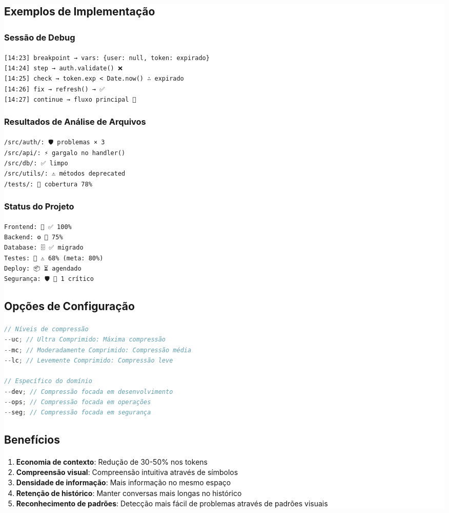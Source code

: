 ## Exemplos de Implementação

### Sessão de Debug

```text
[14:23] breakpoint → vars: {user: null, token: expirado}
[14:24] step → auth.validate() ❌
[14:25] check → token.exp < Date.now() ∴ expirado
[14:26] fix → refresh() → ✅
[14:27] continue → fluxo principal 🔄
```

### Resultados de Análise de Arquivos

```text
/src/auth/: 🛡️ problemas × 3
/src/api/: ⚡ gargalo no handler()
/src/db/: ✅ limpo
/src/utils/: ⚠️ métodos deprecated
/tests/: 🧪 cobertura 78%
```

### Status do Projeto

```text
Frontend: 🎨 ✅ 100%
Backend: ⚙️ 🔄 75%
Database: 🗄️ ✅ migrado
Testes: 🧪 ⚠️ 68% (meta: 80%)
Deploy: 📦 ⏳ agendado
Segurança: 🛡️ 🚨 1 crítico
```

## Opções de Configuração

```javascript
// Níveis de compressão
--uc; // Ultra Comprimido: Máxima compressão
--mc; // Moderadamente Comprimido: Compressão média
--lc; // Levemente Comprimido: Compressão leve

// Específico do domínio
--dev; // Compressão focada em desenvolvimento
--ops; // Compressão focada em operações
--seg; // Compressão focada em segurança
```

## Benefícios

1. **Economia de contexto**: Redução de 30-50% nos tokens
2. **Compreensão visual**: Compreensão intuitiva através de símbolos
3. **Densidade de informação**: Mais informação no mesmo espaço
4. **Retenção de histórico**: Manter conversas mais longas no histórico
5. **Reconhecimento de padrões**: Detecção mais fácil de problemas através de padrões visuais

